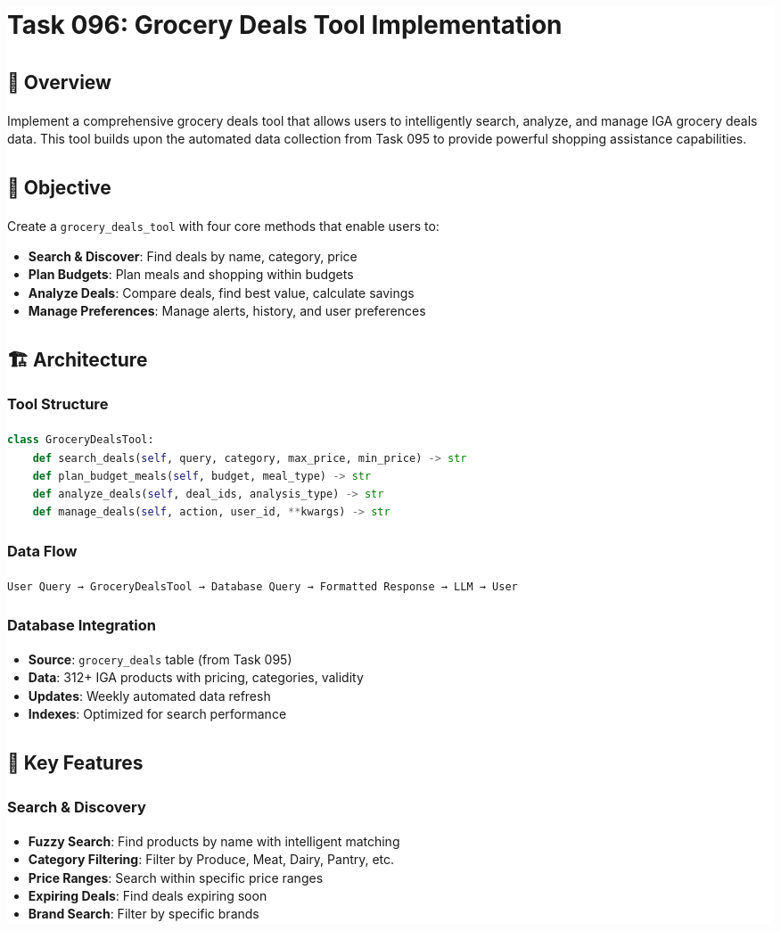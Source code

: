 # Task 096: Grocery Deals Tool Implementation

## 🛒 Overview

Implement a comprehensive grocery deals tool that allows users to intelligently search, analyze, and manage IGA grocery deals data. This tool builds upon the automated data collection from Task 095 to provide powerful shopping assistance capabilities.

## 🎯 Objective

Create a `grocery_deals_tool` with four core methods that enable users to:

- **Search & Discover**: Find deals by name, category, price
- **Plan Budgets**: Plan meals and shopping within budgets
- **Analyze Deals**: Compare deals, find best value, calculate savings
- **Manage Preferences**: Manage alerts, history, and user preferences

## 🏗️ Architecture

### Tool Structure

```python
class GroceryDealsTool:
    def search_deals(self, query, category, max_price, min_price) -> str
    def plan_budget_meals(self, budget, meal_type) -> str
    def analyze_deals(self, deal_ids, analysis_type) -> str
    def manage_deals(self, action, user_id, **kwargs) -> str
```

### Data Flow

```
User Query → GroceryDealsTool → Database Query → Formatted Response → LLM → User
```

### Database Integration

- **Source**: `grocery_deals` table (from Task 095)
- **Data**: 312+ IGA products with pricing, categories, validity
- **Updates**: Weekly automated data refresh
- **Indexes**: Optimized for search performance

## 🚀 Key Features

### Search & Discovery

- **Fuzzy Search**: Find products by name with intelligent matching
- **Category Filtering**: Filter by Produce, Meat, Dairy, Pantry, etc.
- **Price Ranges**: Search within specific price ranges
- **Expiring Deals**: Find deals expiring soon
- **Brand Search**: Filter by specific brands
